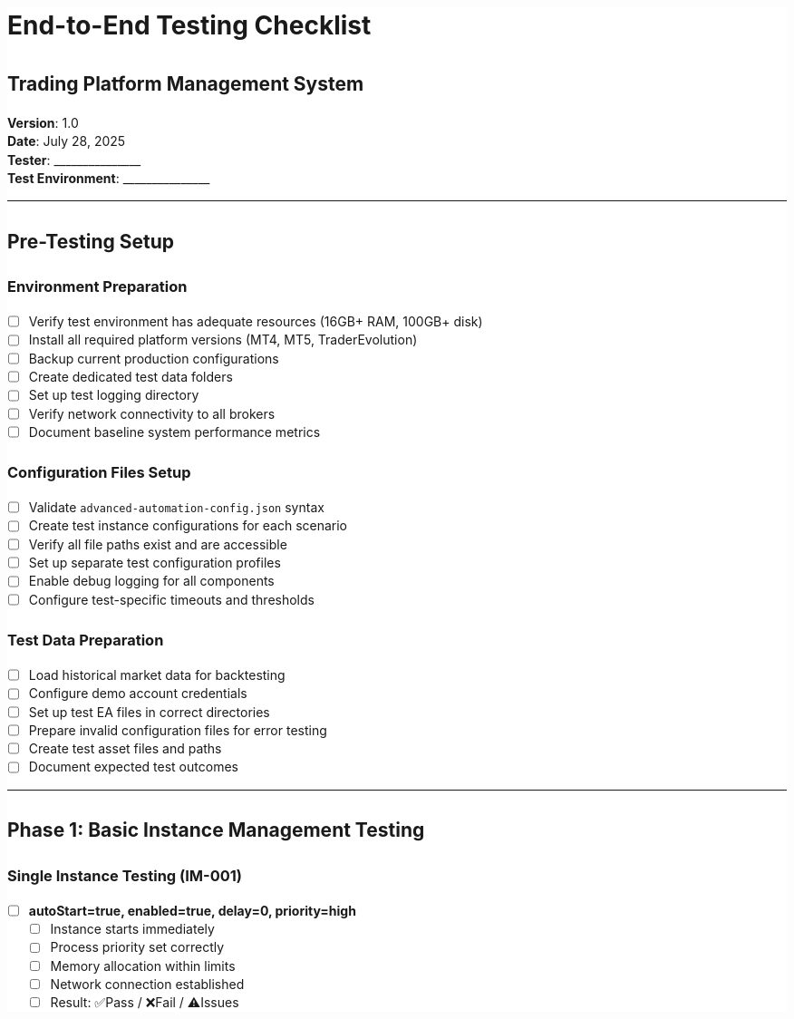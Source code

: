 # End-to-End Testing Checklist
## Trading Platform Management System

**Version**: 1.0  
**Date**: July 28, 2025  
**Tester**: _______________  
**Test Environment**: _______________

---

## Pre-Testing Setup

### Environment Preparation
- [ ] Verify test environment has adequate resources (16GB+ RAM, 100GB+ disk)
- [ ] Install all required platform versions (MT4, MT5, TraderEvolution)
- [ ] Backup current production configurations
- [ ] Create dedicated test data folders
- [ ] Set up test logging directory
- [ ] Verify network connectivity to all brokers
- [ ] Document baseline system performance metrics

### Configuration Files Setup
- [ ] Validate `advanced-automation-config.json` syntax
- [ ] Create test instance configurations for each scenario
- [ ] Verify all file paths exist and are accessible
- [ ] Set up separate test configuration profiles
- [ ] Enable debug logging for all components
- [ ] Configure test-specific timeouts and thresholds

### Test Data Preparation
- [ ] Load historical market data for backtesting
- [ ] Configure demo account credentials
- [ ] Set up test EA files in correct directories
- [ ] Prepare invalid configuration files for error testing
- [ ] Create test asset files and paths
- [ ] Document expected test outcomes

---

## Phase 1: Basic Instance Management Testing

### Single Instance Testing (IM-001)
- [ ] **autoStart=true, enabled=true, delay=0, priority=high**
  - [ ] Instance starts immediately
  - [ ] Process priority set correctly
  - [ ] Memory allocation within limits
  - [ ] Network connection established
  - [ ] Result: ✅Pass / ❌Fail / ⚠️Issues
